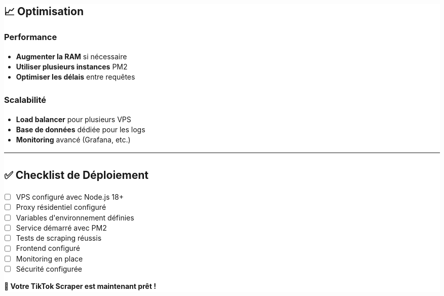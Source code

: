 ## 📈 Optimisation

### Performance
- **Augmenter la RAM** si nécessaire
- **Utiliser plusieurs instances** PM2
- **Optimiser les délais** entre requêtes

### Scalabilité
- **Load balancer** pour plusieurs VPS
- **Base de données** dédiée pour les logs
- **Monitoring** avancé (Grafana, etc.)

---

## ✅ Checklist de Déploiement

- [ ] VPS configuré avec Node.js 18+
- [ ] Proxy résidentiel configuré
- [ ] Variables d'environnement définies
- [ ] Service démarré avec PM2
- [ ] Tests de scraping réussis
- [ ] Frontend configuré
- [ ] Monitoring en place
- [ ] Sécurité configurée

**🎉 Votre TikTok Scraper est maintenant prêt !** 